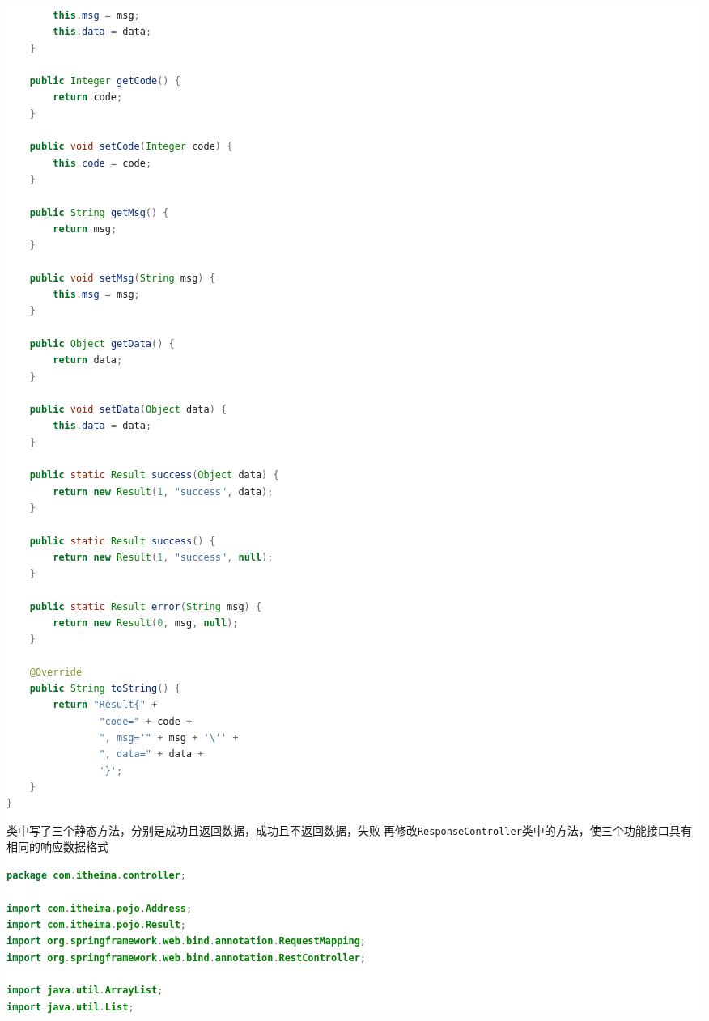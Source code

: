 ```java
        this.msg = msg;
        this.data = data;
    }

    public Integer getCode() {
        return code;
    }

    public void setCode(Integer code) {
        this.code = code;
    }

    public String getMsg() {
        return msg;
    }

    public void setMsg(String msg) {
        this.msg = msg;
    }

    public Object getData() {
        return data;
    }

    public void setData(Object data) {
        this.data = data;
    }

    public static Result success(Object data) {
        return new Result(1, "success", data);
    }

    public static Result success() {
        return new Result(1, "success", null);
    }

    public static Result error(String msg) {
        return new Result(0, msg, null);
    }

    @Override
    public String toString() {
        return "Result{" +
                "code=" + code +
                ", msg='" + msg + '\'' +
                ", data=" + data +
                '}';
    }
}
```
类中写了三个静态方法，分别是成功且返回数据，成功且不返回数据，失败
再修改`ResponseController`类中的方法，使三个功能接口具有相同的响应数据格式
```java
package com.itheima.controller;

import com.itheima.pojo.Address;
import com.itheima.pojo.Result;
import org.springframework.web.bind.annotation.RequestMapping;
import org.springframework.web.bind.annotation.RestController;

import java.util.ArrayList;
import java.util.List;

```